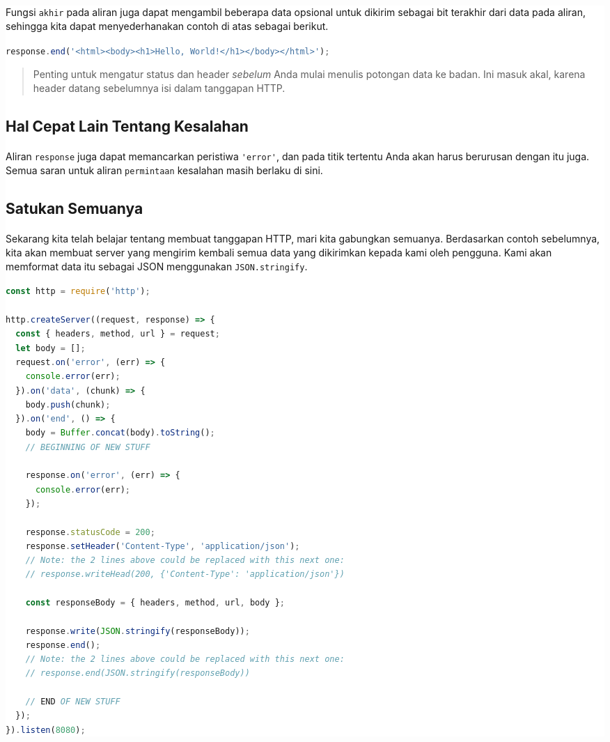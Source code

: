 Fungsi `akhir` pada aliran juga dapat mengambil beberapa data opsional untuk dikirim sebagai
bit terakhir dari data pada aliran, sehingga kita dapat menyederhanakan contoh di atas sebagai berikut.

```javascript
response.end('<html><body><h1>Hello, World!</h1></body></html>');
```

> Penting untuk mengatur status dan header *sebelum* Anda mulai
> menulis potongan data ke badan. Ini masuk akal, karena header datang sebelumnya
> isi dalam tanggapan HTTP.

## Hal Cepat Lain Tentang Kesalahan

Aliran `response` juga dapat memancarkan peristiwa `'error'`, dan pada titik tertentu Anda
akan harus berurusan dengan itu juga. Semua saran untuk aliran `permintaan`
kesalahan masih berlaku di sini.

## Satukan Semuanya

Sekarang kita telah belajar tentang membuat tanggapan HTTP, mari kita gabungkan semuanya.
Berdasarkan contoh sebelumnya, kita akan membuat server yang mengirim kembali
semua data yang dikirimkan kepada kami oleh pengguna. Kami akan memformat data itu sebagai JSON
menggunakan `JSON.stringify`.

```javascript
const http = require('http');

http.createServer((request, response) => {
  const { headers, method, url } = request;
  let body = [];
  request.on('error', (err) => {
    console.error(err);
  }).on('data', (chunk) => {
    body.push(chunk);
  }).on('end', () => {
    body = Buffer.concat(body).toString();
    // BEGINNING OF NEW STUFF

    response.on('error', (err) => {
      console.error(err);
    });

    response.statusCode = 200;
    response.setHeader('Content-Type', 'application/json');
    // Note: the 2 lines above could be replaced with this next one:
    // response.writeHead(200, {'Content-Type': 'application/json'})

    const responseBody = { headers, method, url, body };

    response.write(JSON.stringify(responseBody));
    response.end();
    // Note: the 2 lines above could be replaced with this next one:
    // response.end(JSON.stringify(responseBody))

    // END OF NEW STUFF
  });
}).listen(8080);
```
